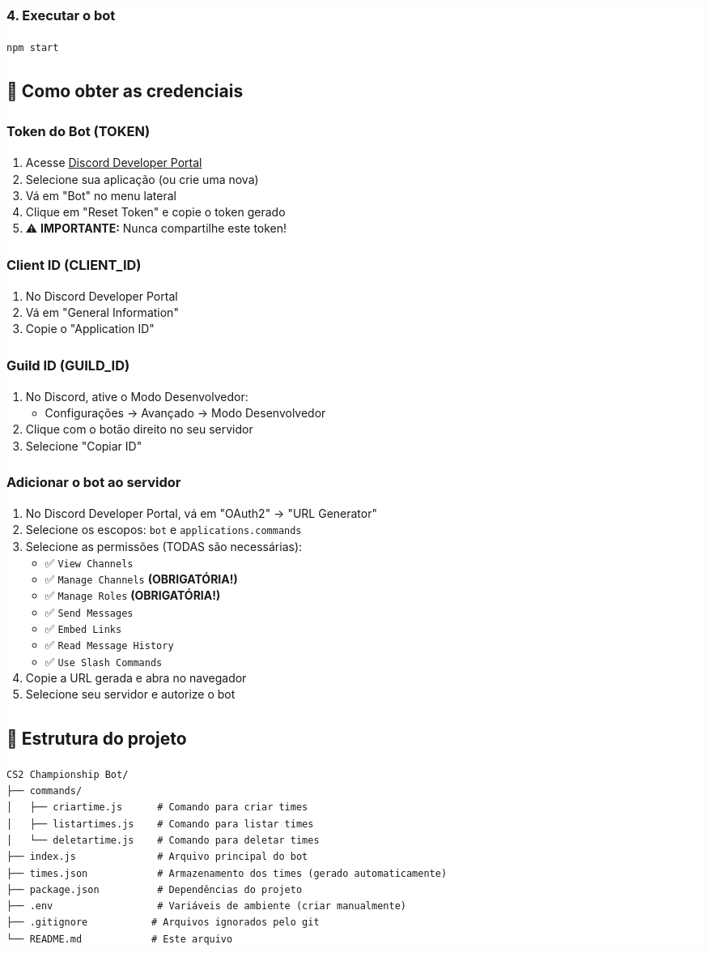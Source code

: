 ### 4. Executar o bot

```bash
npm start
```

## 📖 Como obter as credenciais

### Token do Bot (TOKEN)
1. Acesse [Discord Developer Portal](https://discord.com/developers/applications)
2. Selecione sua aplicação (ou crie uma nova)
3. Vá em "Bot" no menu lateral
4. Clique em "Reset Token" e copie o token gerado
5. ⚠️ **IMPORTANTE:** Nunca compartilhe este token!

### Client ID (CLIENT_ID)
1. No Discord Developer Portal
2. Vá em "General Information"
3. Copie o "Application ID"

### Guild ID (GUILD_ID)
1. No Discord, ative o Modo Desenvolvedor:
   - Configurações → Avançado → Modo Desenvolvedor
2. Clique com o botão direito no seu servidor
3. Selecione "Copiar ID"

### Adicionar o bot ao servidor
1. No Discord Developer Portal, vá em "OAuth2" → "URL Generator"
2. Selecione os escopos: `bot` e `applications.commands`
3. Selecione as permissões (TODAS são necessárias):
   - ✅ `View Channels`
   - ✅ `Manage Channels` **(OBRIGATÓRIA!)**
   - ✅ `Manage Roles` **(OBRIGATÓRIA!)**
   - ✅ `Send Messages`
   - ✅ `Embed Links`
   - ✅ `Read Message History`
   - ✅ `Use Slash Commands`
4. Copie a URL gerada e abra no navegador
5. Selecione seu servidor e autorize o bot

## 📁 Estrutura do projeto

```
CS2 Championship Bot/
├── commands/
│   ├── criartime.js      # Comando para criar times
│   ├── listartimes.js    # Comando para listar times
│   └── deletartime.js    # Comando para deletar times
├── index.js              # Arquivo principal do bot
├── times.json            # Armazenamento dos times (gerado automaticamente)
├── package.json          # Dependências do projeto
├── .env                  # Variáveis de ambiente (criar manualmente)
├── .gitignore           # Arquivos ignorados pelo git
└── README.md            # Este arquivo
```
